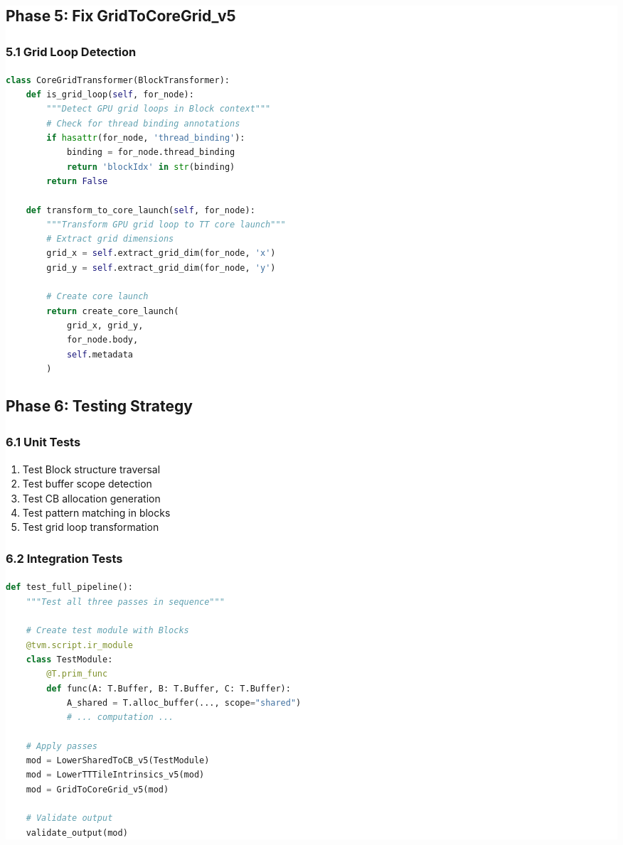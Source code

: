 ## Phase 5: Fix GridToCoreGrid_v5

### 5.1 Grid Loop Detection
```python
class CoreGridTransformer(BlockTransformer):
    def is_grid_loop(self, for_node):
        """Detect GPU grid loops in Block context"""
        # Check for thread binding annotations
        if hasattr(for_node, 'thread_binding'):
            binding = for_node.thread_binding
            return 'blockIdx' in str(binding)
        return False

    def transform_to_core_launch(self, for_node):
        """Transform GPU grid loop to TT core launch"""
        # Extract grid dimensions
        grid_x = self.extract_grid_dim(for_node, 'x')
        grid_y = self.extract_grid_dim(for_node, 'y')

        # Create core launch
        return create_core_launch(
            grid_x, grid_y,
            for_node.body,
            self.metadata
        )
```

## Phase 6: Testing Strategy

### 6.1 Unit Tests
1. Test Block structure traversal
2. Test buffer scope detection
3. Test CB allocation generation
4. Test pattern matching in blocks
5. Test grid loop transformation

### 6.2 Integration Tests
```python
def test_full_pipeline():
    """Test all three passes in sequence"""

    # Create test module with Blocks
    @tvm.script.ir_module
    class TestModule:
        @T.prim_func
        def func(A: T.Buffer, B: T.Buffer, C: T.Buffer):
            A_shared = T.alloc_buffer(..., scope="shared")
            # ... computation ...

    # Apply passes
    mod = LowerSharedToCB_v5(TestModule)
    mod = LowerTTTileIntrinsics_v5(mod)
    mod = GridToCoreGrid_v5(mod)

    # Validate output
    validate_output(mod)
```
